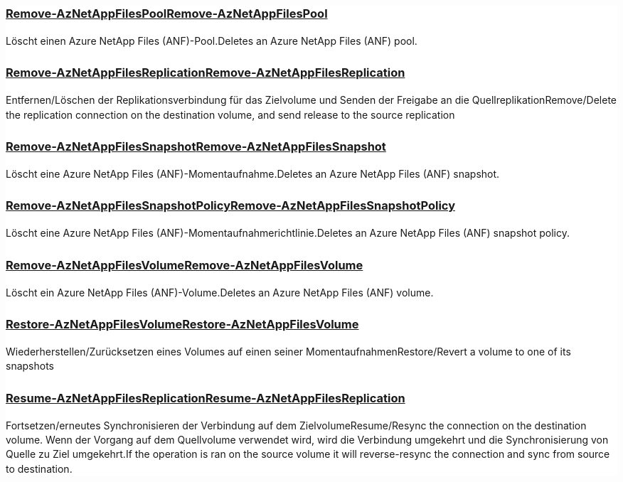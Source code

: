 ### [<span data-ttu-id="bdb62-152">Remove-AzNetAppFilesPool</span><span class="sxs-lookup"><span data-stu-id="bdb62-152">Remove-AzNetAppFilesPool</span></span>](Remove-AzNetAppFilesPool.md)
<span data-ttu-id="bdb62-153">Löscht einen Azure NetApp Files (ANF)-Pool.</span><span class="sxs-lookup"><span data-stu-id="bdb62-153">Deletes an Azure NetApp Files (ANF) pool.</span></span>

### [<span data-ttu-id="bdb62-154">Remove-AzNetAppFilesReplication</span><span class="sxs-lookup"><span data-stu-id="bdb62-154">Remove-AzNetAppFilesReplication</span></span>](Remove-AzNetAppFilesReplication.md)
<span data-ttu-id="bdb62-155">Entfernen/Löschen der Replikationsverbindung für das Zielvolume und Senden der Freigabe an die Quellreplikation</span><span class="sxs-lookup"><span data-stu-id="bdb62-155">Remove/Delete the replication connection on the destination volume, and send release to the source replication</span></span>

### [<span data-ttu-id="bdb62-156">Remove-AzNetAppFilesSnapshot</span><span class="sxs-lookup"><span data-stu-id="bdb62-156">Remove-AzNetAppFilesSnapshot</span></span>](Remove-AzNetAppFilesSnapshot.md)
<span data-ttu-id="bdb62-157">Löscht eine Azure NetApp Files (ANF)-Momentaufnahme.</span><span class="sxs-lookup"><span data-stu-id="bdb62-157">Deletes an Azure NetApp Files (ANF) snapshot.</span></span>

### [<span data-ttu-id="bdb62-158">Remove-AzNetAppFilesSnapshotPolicy</span><span class="sxs-lookup"><span data-stu-id="bdb62-158">Remove-AzNetAppFilesSnapshotPolicy</span></span>](Remove-AzNetAppFilesSnapshotPolicy.md)
<span data-ttu-id="bdb62-159">Löscht eine Azure NetApp Files (ANF)-Momentaufnahmerichtlinie.</span><span class="sxs-lookup"><span data-stu-id="bdb62-159">Deletes an Azure NetApp Files (ANF) snapshot policy.</span></span>

### [<span data-ttu-id="bdb62-160">Remove-AzNetAppFilesVolume</span><span class="sxs-lookup"><span data-stu-id="bdb62-160">Remove-AzNetAppFilesVolume</span></span>](Remove-AzNetAppFilesVolume.md)
<span data-ttu-id="bdb62-161">Löscht ein Azure NetApp Files (ANF)-Volume.</span><span class="sxs-lookup"><span data-stu-id="bdb62-161">Deletes an Azure NetApp Files (ANF) volume.</span></span>

### [<span data-ttu-id="bdb62-162">Restore-AzNetAppFilesVolume</span><span class="sxs-lookup"><span data-stu-id="bdb62-162">Restore-AzNetAppFilesVolume</span></span>](Restore-AzNetAppFilesVolume.md)
<span data-ttu-id="bdb62-163">Wiederherstellen/Zurücksetzen eines Volumes auf einen seiner Momentaufnahmen</span><span class="sxs-lookup"><span data-stu-id="bdb62-163">Restore/Revert a volume to one of its snapshots</span></span>

### [<span data-ttu-id="bdb62-164">Resume-AzNetAppFilesReplication</span><span class="sxs-lookup"><span data-stu-id="bdb62-164">Resume-AzNetAppFilesReplication</span></span>](Resume-AzNetAppFilesReplication.md)
<span data-ttu-id="bdb62-165">Fortsetzen/erneutes Synchronisieren der Verbindung auf dem Zielvolume</span><span class="sxs-lookup"><span data-stu-id="bdb62-165">Resume/Resync the connection on the destination volume.</span></span> <span data-ttu-id="bdb62-166">Wenn der Vorgang auf dem Quellvolume verwendet wird, wird die Verbindung umgekehrt und die Synchronisierung von Quelle zu Ziel umgekehrt.</span><span class="sxs-lookup"><span data-stu-id="bdb62-166">If the operation is ran on the source volume it will reverse-resync the connection and sync from source to destination.</span></span>
